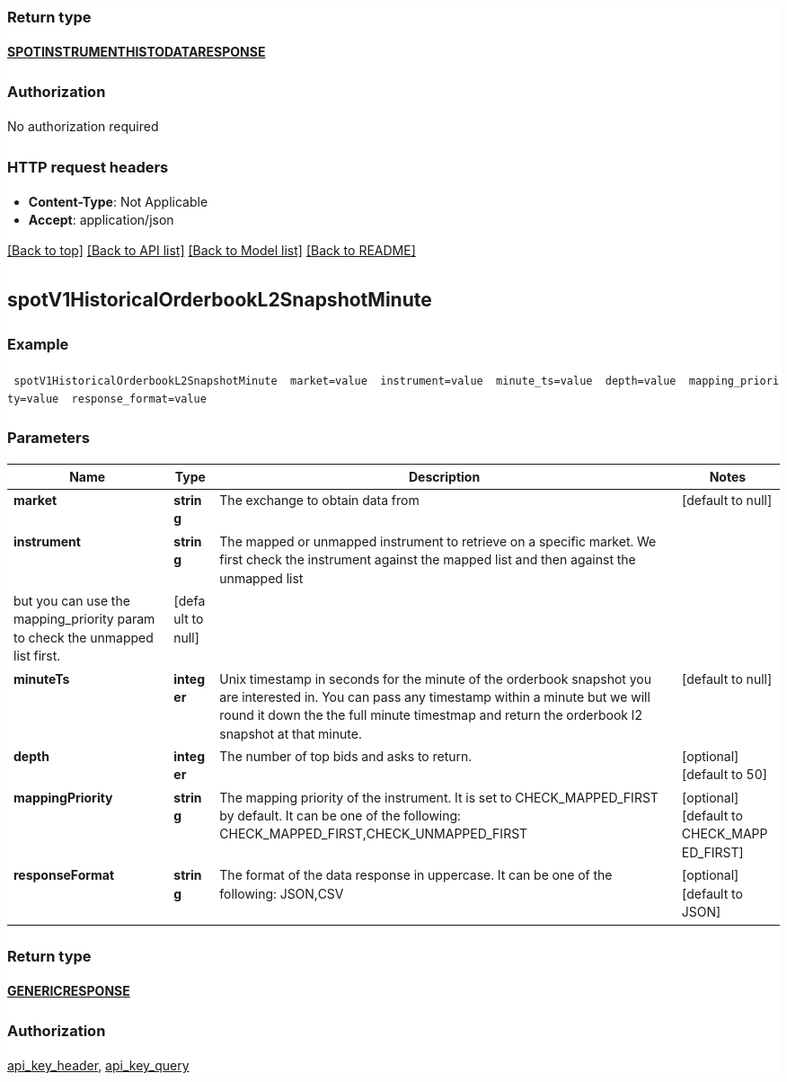 ### Return type

[**SPOTINSTRUMENTHISTODATARESPONSE**](SPOTINSTRUMENTHISTODATARESPONSE.md)

### Authorization

No authorization required

### HTTP request headers

- **Content-Type**: Not Applicable
- **Accept**: application/json

[[Back to top]](#) [[Back to API list]](../README.md#documentation-for-api-endpoints) [[Back to Model list]](../README.md#documentation-for-models) [[Back to README]](../README.md)


## spotV1HistoricalOrderbookL2SnapshotMinute



### Example

```bash
 spotV1HistoricalOrderbookL2SnapshotMinute  market=value  instrument=value  minute_ts=value  depth=value  mapping_priority=value  response_format=value
```

### Parameters


Name | Type | Description  | Notes
------------- | ------------- | ------------- | -------------
 **market** | **string** | The exchange to obtain data from | [default to null]
 **instrument** | **string** | The mapped or unmapped instrument to retrieve on a specific market. We first check the instrument against the mapped list and then against the unmapped list 
        but you can use the mapping_priority param to check the unmapped list first. | [default to null]
 **minuteTs** | **integer** | Unix timestamp in seconds for the minute of the orderbook snapshot you are interested in. You can pass any timestamp within a minute but we will round it down the the full minute timestmap and return the orderbook l2 snapshot at that minute. | [default to null]
 **depth** | **integer** | The number of top bids and asks to return. | [optional] [default to 50]
 **mappingPriority** | **string** | The mapping priority of the instrument. It is set to CHECK_MAPPED_FIRST by default. It can be one of the following: CHECK_MAPPED_FIRST,CHECK_UNMAPPED_FIRST | [optional] [default to CHECK_MAPPED_FIRST]
 **responseFormat** | **string** | The format of the data response in uppercase. It can be one of the following: JSON,CSV | [optional] [default to JSON]

### Return type

[**GENERICRESPONSE**](GENERICRESPONSE.md)

### Authorization

[api_key_header](../README.md#api_key_header), [api_key_query](../README.md#api_key_query)
